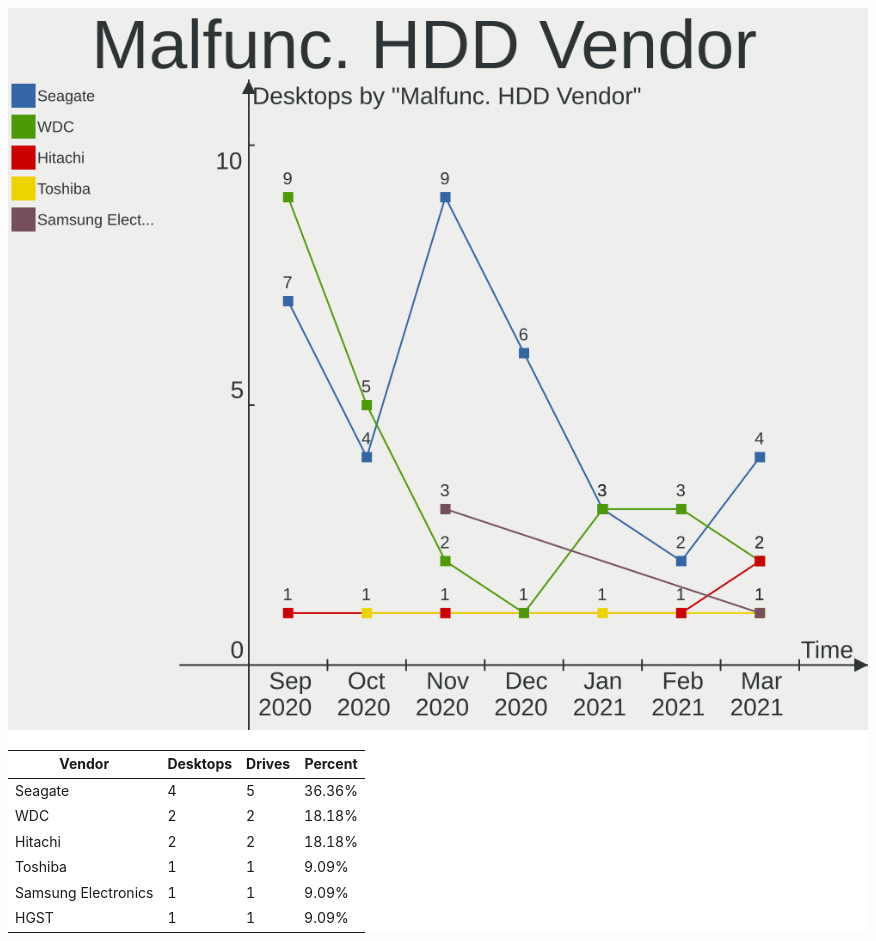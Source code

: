 ![Malfunc. HDD Vendor](./images/line_chart/drive_malfunc_hdd_vendor.svg)

| Vendor              | Desktops | Drives | Percent |
|---------------------|----------|--------|---------|
| Seagate             | 4        | 5      | 36.36%  |
| WDC                 | 2        | 2      | 18.18%  |
| Hitachi             | 2        | 2      | 18.18%  |
| Toshiba             | 1        | 1      | 9.09%   |
| Samsung Electronics | 1        | 1      | 9.09%   |
| HGST                | 1        | 1      | 9.09%   |
